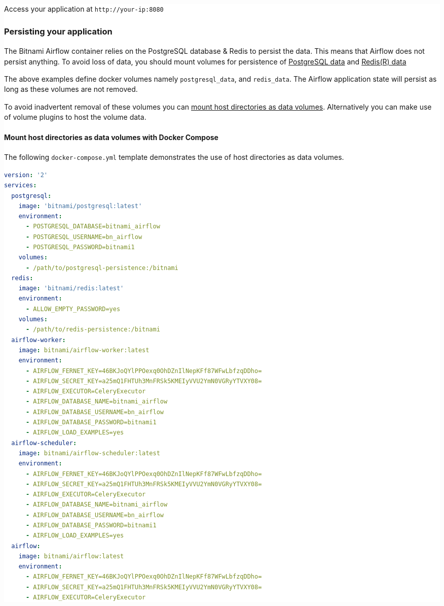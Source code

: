   Access your application at `http://your-ip:8080`

### Persisting your application

The Bitnami Airflow container relies on the PostgreSQL database & Redis to persist the data. This means that Airflow does not persist anything. To avoid loss of data, you should mount volumes for persistence of [PostgreSQL data](https://github.com/bitnami/containers/blob/main/bitnami/mariadb#persisting-your-database) and [Redis(R) data](https://github.com/bitnami/containers/blob/main/bitnami/redis#persisting-your-database)

The above examples define docker volumes namely `postgresql_data`, and `redis_data`. The Airflow application state will persist as long as these volumes are not removed.

To avoid inadvertent removal of these volumes you can [mount host directories as data volumes](https://docs.docker.com/engine/tutorials/dockervolumes/). Alternatively you can make use of volume plugins to host the volume data.

#### Mount host directories as data volumes with Docker Compose

The following `docker-compose.yml` template demonstrates the use of host directories as data volumes.

```yaml
version: '2'
services:
  postgresql:
    image: 'bitnami/postgresql:latest'
    environment:
      - POSTGRESQL_DATABASE=bitnami_airflow
      - POSTGRESQL_USERNAME=bn_airflow
      - POSTGRESQL_PASSWORD=bitnami1
    volumes:
      - /path/to/postgresql-persistence:/bitnami
  redis:
    image: 'bitnami/redis:latest'
    environment:
      - ALLOW_EMPTY_PASSWORD=yes
    volumes:
      - /path/to/redis-persistence:/bitnami
  airflow-worker:
    image: bitnami/airflow-worker:latest
    environment:
      - AIRFLOW_FERNET_KEY=46BKJoQYlPPOexq0OhDZnIlNepKFf87WFwLbfzqDDho=
      - AIRFLOW_SECRET_KEY=a25mQ1FHTUh3MnFRSk5KMEIyVVU2YmN0VGRyYTVXY08=
      - AIRFLOW_EXECUTOR=CeleryExecutor
      - AIRFLOW_DATABASE_NAME=bitnami_airflow
      - AIRFLOW_DATABASE_USERNAME=bn_airflow
      - AIRFLOW_DATABASE_PASSWORD=bitnami1
      - AIRFLOW_LOAD_EXAMPLES=yes
  airflow-scheduler:
    image: bitnami/airflow-scheduler:latest
    environment:
      - AIRFLOW_FERNET_KEY=46BKJoQYlPPOexq0OhDZnIlNepKFf87WFwLbfzqDDho=
      - AIRFLOW_SECRET_KEY=a25mQ1FHTUh3MnFRSk5KMEIyVVU2YmN0VGRyYTVXY08=
      - AIRFLOW_EXECUTOR=CeleryExecutor
      - AIRFLOW_DATABASE_NAME=bitnami_airflow
      - AIRFLOW_DATABASE_USERNAME=bn_airflow
      - AIRFLOW_DATABASE_PASSWORD=bitnami1
      - AIRFLOW_LOAD_EXAMPLES=yes
  airflow:
    image: bitnami/airflow:latest
    environment:
      - AIRFLOW_FERNET_KEY=46BKJoQYlPPOexq0OhDZnIlNepKFf87WFwLbfzqDDho=
      - AIRFLOW_SECRET_KEY=a25mQ1FHTUh3MnFRSk5KMEIyVVU2YmN0VGRyYTVXY08=
      - AIRFLOW_EXECUTOR=CeleryExecutor
```